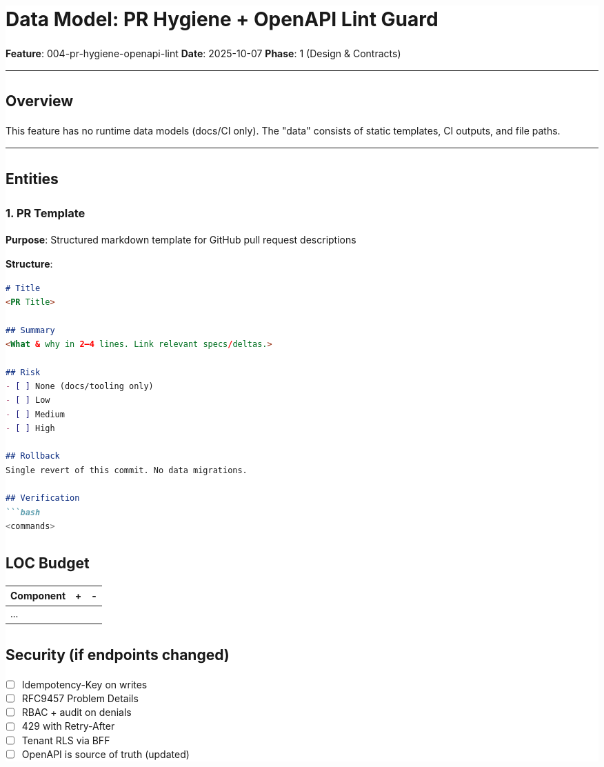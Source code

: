 # Data Model: PR Hygiene + OpenAPI Lint Guard

**Feature**: 004-pr-hygiene-openapi-lint
**Date**: 2025-10-07
**Phase**: 1 (Design & Contracts)

---

## Overview

This feature has no runtime data models (docs/CI only). The "data" consists of static templates, CI outputs, and file paths.

---

## Entities

### 1. PR Template

**Purpose**: Structured markdown template for GitHub pull request descriptions

**Structure**:
```markdown
# Title
<PR Title>

## Summary
<What & why in 2–4 lines. Link relevant specs/deltas.>

## Risk
- [ ] None (docs/tooling only)
- [ ] Low
- [ ] Medium
- [ ] High

## Rollback
Single revert of this commit. No data migrations.

## Verification
```bash
<commands>
```

## LOC Budget
| Component | + | - |
|-----------|---|---|
| ...       |   |   |

## Security (if endpoints changed)
- [ ] Idempotency-Key on writes
- [ ] RFC9457 Problem Details
- [ ] RBAC + audit on denials
- [ ] 429 with Retry-After
- [ ] Tenant RLS via BFF
- [ ] OpenAPI is source of truth (updated)
